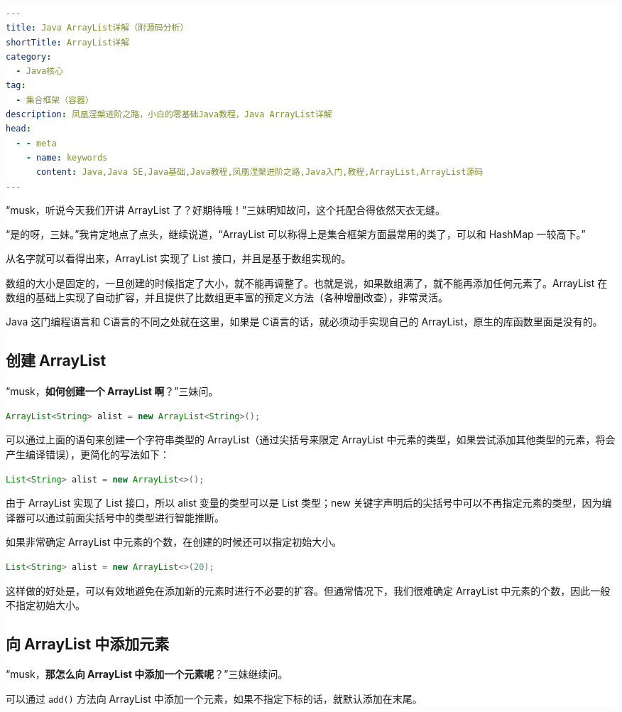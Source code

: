 ```yaml
---
title: Java ArrayList详解（附源码分析）
shortTitle: ArrayList详解
category:
  - Java核心
tag:
  - 集合框架（容器）
description: 凤凰涅槃进阶之路，小白的零基础Java教程，Java ArrayList详解
head:
  - - meta
    - name: keywords
      content: Java,Java SE,Java基础,Java教程,凤凰涅槃进阶之路,Java入门,教程,ArrayList,ArrayList源码
---
```


“musk，听说今天我们开讲 ArrayList 了？好期待哦！”三妹明知故问，这个托配合得依然天衣无缝。

“是的呀，三妹。”我肯定地点了点头，继续说道，“ArrayList 可以称得上是集合框架方面最常用的类了，可以和 HashMap 一较高下。”

从名字就可以看得出来，ArrayList 实现了 List 接口，并且是基于数组实现的。

数组的大小是固定的，一旦创建的时候指定了大小，就不能再调整了。也就是说，如果数组满了，就不能再添加任何元素了。ArrayList 在数组的基础上实现了自动扩容，并且提供了比数组更丰富的预定义方法（各种增删改查），非常灵活。

Java 这门编程语言和 C语言的不同之处就在这里，如果是 C语言的话，就必须动手实现自己的 ArrayList，原生的库函数里面是没有的。

## 创建 ArrayList

“musk，**如何创建一个 ArrayList 啊**？”三妹问。

```java
ArrayList<String> alist = new ArrayList<String>();
```

可以通过上面的语句来创建一个字符串类型的 ArrayList（通过尖括号来限定 ArrayList 中元素的类型，如果尝试添加其他类型的元素，将会产生编译错误），更简化的写法如下：

```java
List<String> alist = new ArrayList<>();
```

由于 ArrayList 实现了 List 接口，所以 alist 变量的类型可以是 List 类型；new 关键字声明后的尖括号中可以不再指定元素的类型，因为编译器可以通过前面尖括号中的类型进行智能推断。

如果非常确定 ArrayList 中元素的个数，在创建的时候还可以指定初始大小。

```java
List<String> alist = new ArrayList<>(20);
```

这样做的好处是，可以有效地避免在添加新的元素时进行不必要的扩容。但通常情况下，我们很难确定  ArrayList 中元素的个数，因此一般不指定初始大小。

## 向 ArrayList 中添加元素

“musk，**那怎么向 ArrayList 中添加一个元素呢**？”三妹继续问。

可以通过 `add()` 方法向 ArrayList 中添加一个元素，如果不指定下标的话，就默认添加在末尾。
